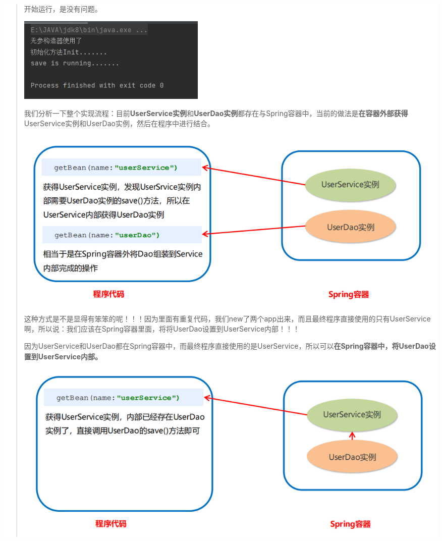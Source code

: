 > 开始运行，是没有问题。
>
> <img src="images/image-20220226162106738.png" alt="image-20220226162106738" style="zoom:80%;" />
>
> 我们分析一下整个实现流程：目前**UserService实例**和**UserDao实例**都存在与Spring容器中，当前的做法是**在容器外部获得**UserService实例和UserDao实例，然后在程序中进行结合。
>
> <img src="images/image-20220226162203805.png" alt="image-20220226162203805" style="zoom:80%;" />
>
> 这种方式是不是显得有笨笨的呢！！！因为里面有重复代码，我们new了两个app出来，而且最终程序直接使用的只有UserService啊，所以说：我们应该在Spring容器里面，将将UserDao设置到UserService内部！！！
>
> 因为UserService和UserDao都在Spring容器中，而最终程序直接使用的是UserService，所以可以**在Spring容器中，将UserDao设置到UserService内部。**
>
> <img src="images/image-20220226162818339.png" alt="image-20220226162818339" style="zoom:80%;" />
